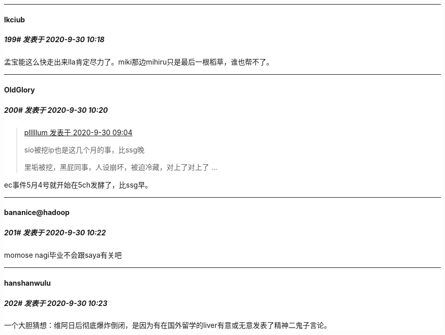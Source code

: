 





-----

####  lkciub  
##### 199#       发表于 2020-9-30 10:18




孟宝能这么快走出来lla肯定尽力了。miki那边mihiru只是最后一根稻草，谁也帮不了。







-----

####  OldGlory  
##### 200#       发表于 2020-9-30 10:20



<blockquote><a href="httphttps://bbs.saraba1st.com/2b/forum.php?mod=redirect&amp;goto=findpost&amp;pid=48904554&amp;ptid=1962613" target="_blank">plllllum 发表于 2020-9-30 09:04</a>

sio被挖ip也是这几个月的事，比ssg晚

里垢被挖，黑屁同事，人设崩坏，被迫冷藏，对上了对上了 ...</blockquote>
ec事件5月4号就开始在5ch发酵了，比ssg早。







-----

####  bananice@hadoop  
##### 201#       发表于 2020-9-30 10:22




momose nagi毕业不会跟saya有关吧







-----

####  hanshanwulu  
##### 202#       发表于 2020-9-30 10:23




一个大胆猜想：维阿日后彻底爆炸倒闭，是因为有在国外留学的liver有意或无意发表了精神二鬼子言论。

